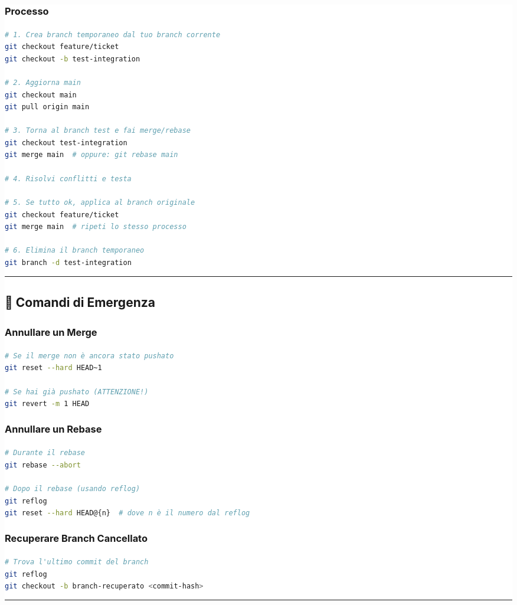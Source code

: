 ### Processo
```bash
# 1. Crea branch temporaneo dal tuo branch corrente
git checkout feature/ticket
git checkout -b test-integration

# 2. Aggiorna main
git checkout main
git pull origin main

# 3. Torna al branch test e fai merge/rebase
git checkout test-integration
git merge main  # oppure: git rebase main

# 4. Risolvi conflitti e testa

# 5. Se tutto ok, applica al branch originale
git checkout feature/ticket
git merge main  # ripeti lo stesso processo

# 6. Elimina il branch temporaneo
git branch -d test-integration
```

---

## 🚨 Comandi di Emergenza

### Annullare un Merge
```bash
# Se il merge non è ancora stato pushato
git reset --hard HEAD~1

# Se hai già pushato (ATTENZIONE!)
git revert -m 1 HEAD
```

### Annullare un Rebase
```bash
# Durante il rebase
git rebase --abort

# Dopo il rebase (usando reflog)
git reflog
git reset --hard HEAD@{n}  # dove n è il numero dal reflog
```

### Recuperare Branch Cancellato
```bash
# Trova l'ultimo commit del branch
git reflog
git checkout -b branch-recuperato <commit-hash>
```

---